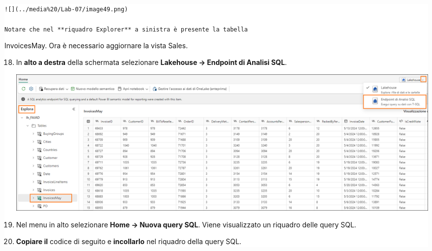     ![](../media%20/Lab-07/image49.png)

    Notare che nel **riquadro Explorer** a sinistra è presente la tabella
InvoicesMay. Ora è necessario aggiornare la vista Sales.

18. In **alto a destra** della schermata selezionare **Lakehouse -\>
    Endpoint di Analisi SQL**.

    ![](../media%20/Lab-07/image50.png)

19. Nel menu in alto selezionare **Home -\> Nuova query SQL**. Viene
    visualizzato un riquadro delle query SQL.

20. **Copiare il** codice di seguito e **incollarlo** nel riquadro della
    query SQL.
